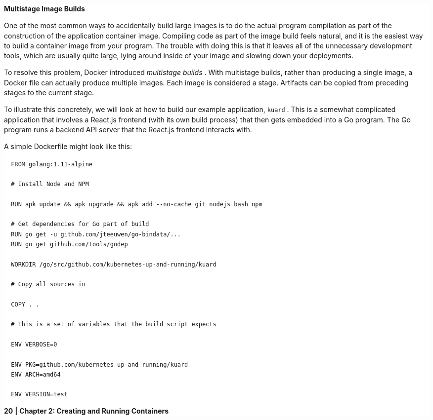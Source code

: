
**Multistage Image Builds**


One of the most common ways to accidentally build large images is to do the actual
program compilation as part of the construction of the application container image.
Compiling code as part of the image build feels natural, and it is the easiest way to
build a container image from your program. The trouble with doing this is that it
leaves all of the unnecessary development tools, which are usually quite large, lying
around inside of your image and slowing down your deployments.


To resolve this problem, Docker introduced _multistage builds_ . With multistage builds,
rather than producing a single image, a Docker file can actually produce multiple
images. Each image is considered a stage. Artifacts can be copied from preceding
stages to the current stage.


To illustrate this concretely, we will look at how to build our example application,
`kuard` . This is a somewhat complicated application that involves a React.js frontend
(with its own build process) that then gets embedded into a Go program. The Go
program runs a backend API server that the React.js frontend interacts with.


A simple Dockerfile might look like this:

```
  FROM golang:1.11-alpine

  # Install Node and NPM

  RUN apk update && apk upgrade && apk add --no-cache git nodejs bash npm

  # Get dependencies for Go part of build
  RUN go get -u github.com/jteeuwen/go-bindata/...
  RUN go get github.com/tools/godep

  WORKDIR /go/src/github.com/kubernetes-up-and-running/kuard

  # Copy all sources in

  COPY . .

  # This is a set of variables that the build script expects

  ENV VERBOSE=0

  ENV PKG=github.com/kubernetes-up-and-running/kuard
  ENV ARCH=amd64

  ENV VERSION=test

```

**20** **|** **Chapter 2: Creating and Running Containers**

